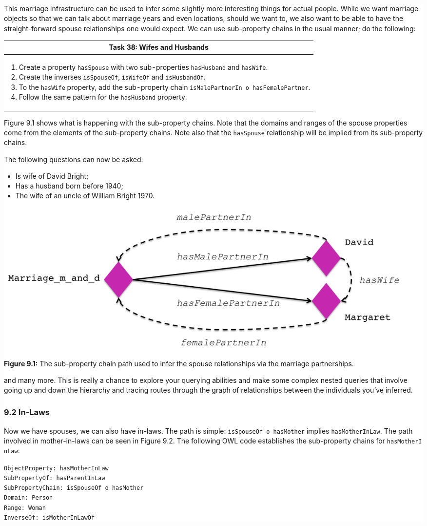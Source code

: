 This marriage infrastructure can be used to infer some slightly more interesting things for actual people. While we want marriage objects so that we can talk about marriage years and even locations, should we want to, we also want to be able to have the straight-forward spouse relationships one would expect. We can use sub-property chains in the usual manner; do the following:

| Task 38: Wifes and Husbands                                                                                                                                                                                                                                                                                                              |
| ---------------------------------------------------------------------------------------------------------------------------------------------------------------------------------------------------------------------------------------------------------------------------------------------------------------------------------------- |
| <ol><li> Create a property `hasSpouse` with two sub-properties `hasHusband` and `hasWife`. </li><li>Create the inverses `isSpouseOf`, `isWifeOf` and `isHusbandOf`. </li><li>To the `hasWife` property, add the sub-property chain `isMalePartnerIn o hasFemalePartner`. </li><li>Follow the same pattern for the `hasHusband` property. |

Figure 9.1 shows what is happening with the sub-property chains. Note that the domains and ranges of the spouse properties come from the elements of the sub-property chains. Note also that the `hasSpouse` relationship will be implied from its sub-property chains.

The following questions can now be asked:

- Is wife of David Bright;
- Has a husband born before 1940;
- The wife of an uncle of William Bright 1970.

![Figure 9.1](../images/FHKB%20figures/spouse.png)

**Figure 9.1:** The sub-property chain path used to infer the spouse relationships via the marriage partnerships.

and many more. This is really a chance to explore your querying abilities and make some complex
nested queries that involve going up and down the hierarchy and tracing routes through the graph of
relationships between the individuals you’ve inferred.

### 9.2 In-Laws

Now we have spouses, we can also have in-laws. The path is simple: `isSpouseOf o hasMother` implies `hasMotherInLaw`. The path involved in mother-in-laws can be seen in Figure 9.2. The following OWL code establishes the sub-property chains for `hasMotherInLaw`:

```
ObjectProperty: hasMotherInLaw
SubPropertyOf: hasParentInLaw
SubPropertyChain: isSpouseOf o hasMother
Domain: Person
Range: Woman
InverseOf: isMotherInLawOf
```
